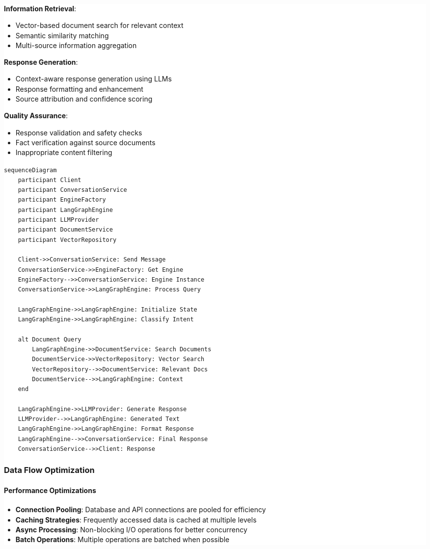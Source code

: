 **Information Retrieval**:
- Vector-based document search for relevant context
- Semantic similarity matching
- Multi-source information aggregation

**Response Generation**:
- Context-aware response generation using LLMs
- Response formatting and enhancement
- Source attribution and confidence scoring

**Quality Assurance**:
- Response validation and safety checks
- Fact verification against source documents
- Inappropriate content filtering

```mermaid
sequenceDiagram
    participant Client
    participant ConversationService
    participant EngineFactory
    participant LangGraphEngine
    participant LLMProvider
    participant DocumentService
    participant VectorRepository
    
    Client->>ConversationService: Send Message
    ConversationService->>EngineFactory: Get Engine
    EngineFactory-->>ConversationService: Engine Instance
    ConversationService->>LangGraphEngine: Process Query
    
    LangGraphEngine->>LangGraphEngine: Initialize State
    LangGraphEngine->>LangGraphEngine: Classify Intent
    
    alt Document Query
        LangGraphEngine->>DocumentService: Search Documents
        DocumentService->>VectorRepository: Vector Search
        VectorRepository-->>DocumentService: Relevant Docs
        DocumentService-->>LangGraphEngine: Context
    end
    
    LangGraphEngine->>LLMProvider: Generate Response
    LLMProvider-->>LangGraphEngine: Generated Text
    LangGraphEngine->>LangGraphEngine: Format Response
    LangGraphEngine-->>ConversationService: Final Response
    ConversationService-->>Client: Response
```

### Data Flow Optimization

#### Performance Optimizations
- **Connection Pooling**: Database and API connections are pooled for efficiency
- **Caching Strategies**: Frequently accessed data is cached at multiple levels
- **Async Processing**: Non-blocking I/O operations for better concurrency
- **Batch Operations**: Multiple operations are batched when possible
